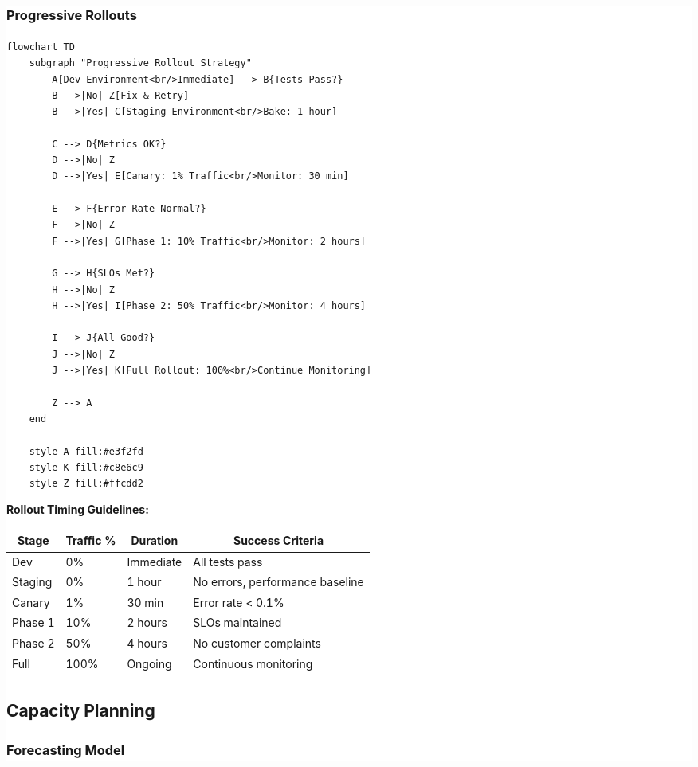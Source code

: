 ### Progressive Rollouts

```mermaid
flowchart TD
    subgraph "Progressive Rollout Strategy"
        A[Dev Environment<br/>Immediate] --> B{Tests Pass?}
        B -->|No| Z[Fix & Retry]
        B -->|Yes| C[Staging Environment<br/>Bake: 1 hour]
        
        C --> D{Metrics OK?}
        D -->|No| Z
        D -->|Yes| E[Canary: 1% Traffic<br/>Monitor: 30 min]
        
        E --> F{Error Rate Normal?}
        F -->|No| Z
        F -->|Yes| G[Phase 1: 10% Traffic<br/>Monitor: 2 hours]
        
        G --> H{SLOs Met?}
        H -->|No| Z
        H -->|Yes| I[Phase 2: 50% Traffic<br/>Monitor: 4 hours]
        
        I --> J{All Good?}
        J -->|No| Z
        J -->|Yes| K[Full Rollout: 100%<br/>Continue Monitoring]
        
        Z --> A
    end
    
    style A fill:#e3f2fd
    style K fill:#c8e6c9
    style Z fill:#ffcdd2
```

**Rollout Timing Guidelines:**

| Stage | Traffic % | Duration | Success Criteria |
|-------|-----------|----------|------------------|
| Dev | 0% | Immediate | All tests pass |
| Staging | 0% | 1 hour | No errors, performance baseline |
| Canary | 1% | 30 min | Error rate < 0.1% |
| Phase 1 | 10% | 2 hours | SLOs maintained |
| Phase 2 | 50% | 4 hours | No customer complaints |
| Full | 100% | Ongoing | Continuous monitoring |

## Capacity Planning

### Forecasting Model
